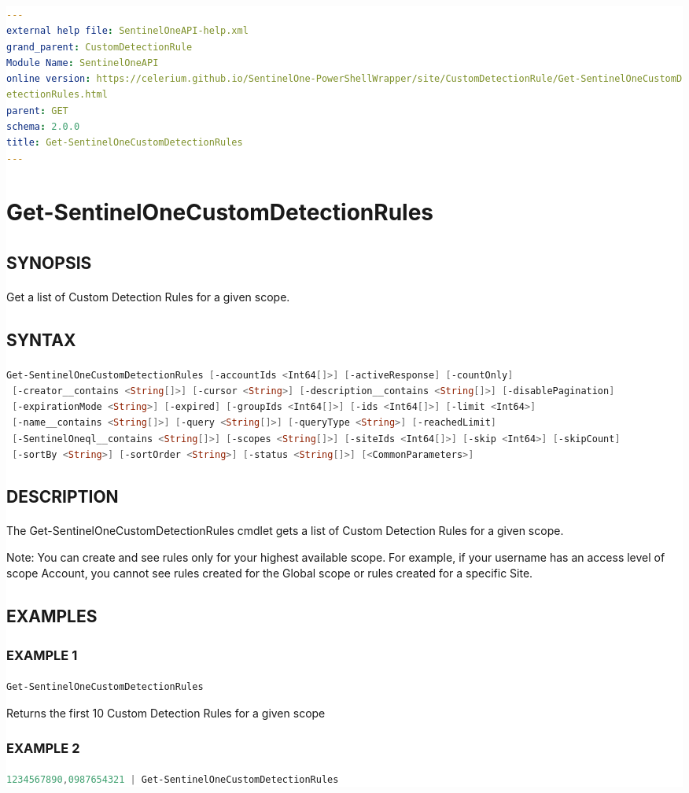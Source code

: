 ```yaml
---
external help file: SentinelOneAPI-help.xml
grand_parent: CustomDetectionRule
Module Name: SentinelOneAPI
online version: https://celerium.github.io/SentinelOne-PowerShellWrapper/site/CustomDetectionRule/Get-SentinelOneCustomDetectionRules.html
parent: GET
schema: 2.0.0
title: Get-SentinelOneCustomDetectionRules
---
```


# Get-SentinelOneCustomDetectionRules

## SYNOPSIS
Get a list of Custom Detection Rules for a given scope.

## SYNTAX

```powershell
Get-SentinelOneCustomDetectionRules [-accountIds <Int64[]>] [-activeResponse] [-countOnly]
 [-creator__contains <String[]>] [-cursor <String>] [-description__contains <String[]>] [-disablePagination]
 [-expirationMode <String>] [-expired] [-groupIds <Int64[]>] [-ids <Int64[]>] [-limit <Int64>]
 [-name__contains <String[]>] [-query <String[]>] [-queryType <String>] [-reachedLimit]
 [-SentinelOneql__contains <String[]>] [-scopes <String[]>] [-siteIds <Int64[]>] [-skip <Int64>] [-skipCount]
 [-sortBy <String>] [-sortOrder <String>] [-status <String[]>] [<CommonParameters>]
```

## DESCRIPTION
The Get-SentinelOneCustomDetectionRules cmdlet gets a list of Custom Detection Rules for a given scope.

Note: You can create and see rules only for your highest available scope.
For example, if your username has an access level of scope Account,
you cannot see rules created for the Global scope or rules created for a specific Site.

## EXAMPLES

### EXAMPLE 1
```powershell
Get-SentinelOneCustomDetectionRules
```

Returns the first 10 Custom Detection Rules for a given scope

### EXAMPLE 2
```powershell
1234567890,0987654321 | Get-SentinelOneCustomDetectionRules
```
